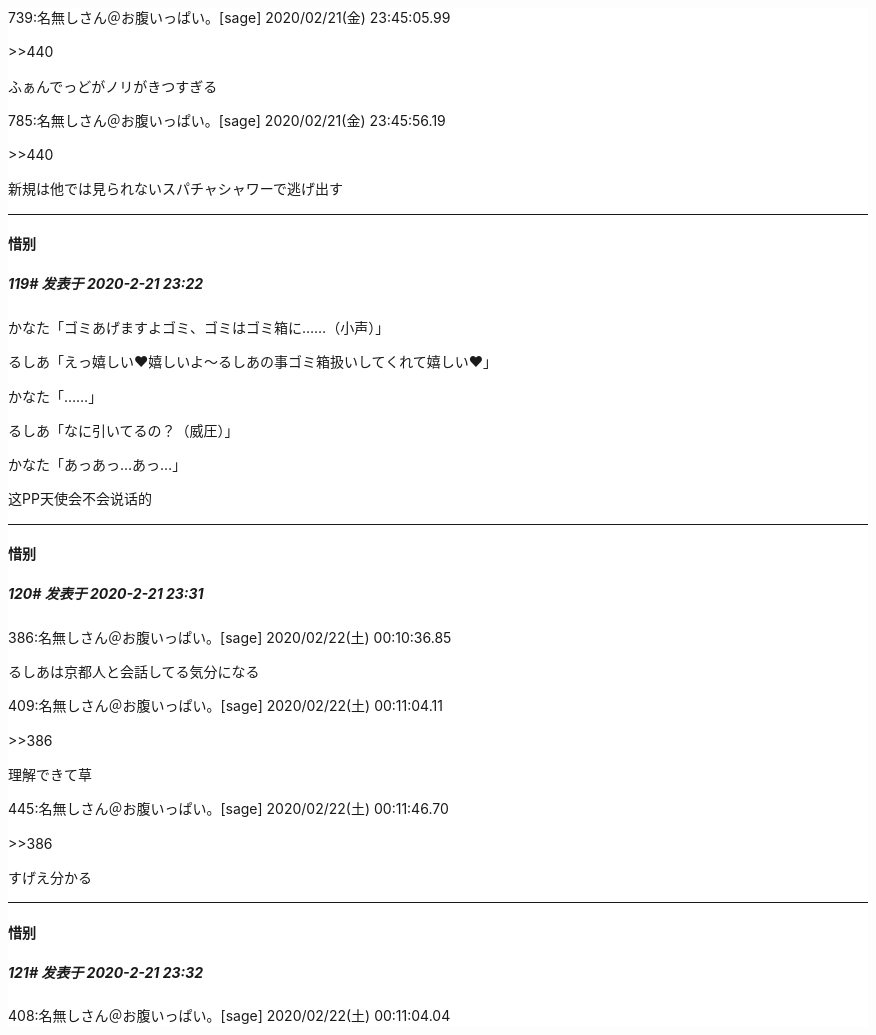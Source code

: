 739:名無しさん＠お腹いっぱい。[sage] 2020/02/21(金) 23:45:05.99

&gt;&gt;440

ふぁんでっどがノリがきつすぎる

785:名無しさん＠お腹いっぱい。[sage] 2020/02/21(金) 23:45:56.19

&gt;&gt;440

新規は他では見られないスパチャシャワーで逃げ出す


-----

####  惜别  
##### 119#       发表于 2020-2-21 23:22


かなた「ゴミあげますよゴミ、ゴミはゴミ箱に……（小声）」

るしあ「えっ嬉しい♥嬉しいよ～るしあの事ゴミ箱扱いしてくれて嬉しい♥」

かなた「……」

るしあ「なに引いてるの？（威圧）」

かなた「あっあっ…あっ…」 


这PP天使会不会说话的


-----

####  惜别  
##### 120#       发表于 2020-2-21 23:31


386:名無しさん＠お腹いっぱい。[sage] 2020/02/22(土) 00:10:36.85

るしあは京都人と会話してる気分になる


409:名無しさん＠お腹いっぱい。[sage] 2020/02/22(土) 00:11:04.11

&gt;&gt;386

理解できて草

445:名無しさん＠お腹いっぱい。[sage] 2020/02/22(土) 00:11:46.70

&gt;&gt;386

すげえ分かる


-----

####  惜别  
##### 121#       发表于 2020-2-21 23:32


408:名無しさん＠お腹いっぱい。[sage] 2020/02/22(土) 00:11:04.04
